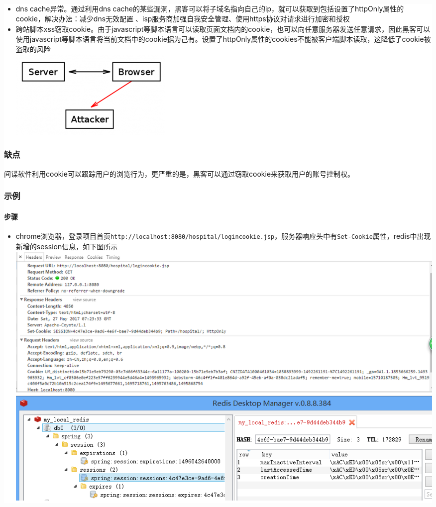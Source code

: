 * dns cache异常。通过利用dns cache的某些漏洞，黑客可以将子域名指向自己的ip，就可以获取到包括设置了httpOnly属性的cookie，解决办法：减少dns无效配置 、isp服务商加强自我安全管理、使用https协议对请求进行加密和授权
* 跨站脚本xss窃取cookie。由于javascript等脚本语言可以读取页面文档内的cookie，也可以向任意服务器发送任意请求，因此黑客可以使用javascript等脚本语言将当前文档中的cookie据为己有。设置了httpOnly属性的cookies不能被客户端脚本读取，这降低了cookie被盗取的风险<br>
![](/image/2017/2017-05-23-java-session-cookie-4.png)

### 缺点

间谍软件利用cookie可以跟踪用户的浏览行为，更严重的是，黑客可以通过窃取cookie来获取用户的账号控制权。

### 示例

#### 步骤

* chrome浏览器，登录项目首页`http://localhost:8080/hospital/logincookie.jsp`，服务器响应头中有`Set-Cookie`属性，redis中出现新增的session信息，如下图所示
![](/image/2017/2017-05-23-java-session-cookie-5.png)
![](/image/2017/2017-05-23-java-session-cookie-6.png)
